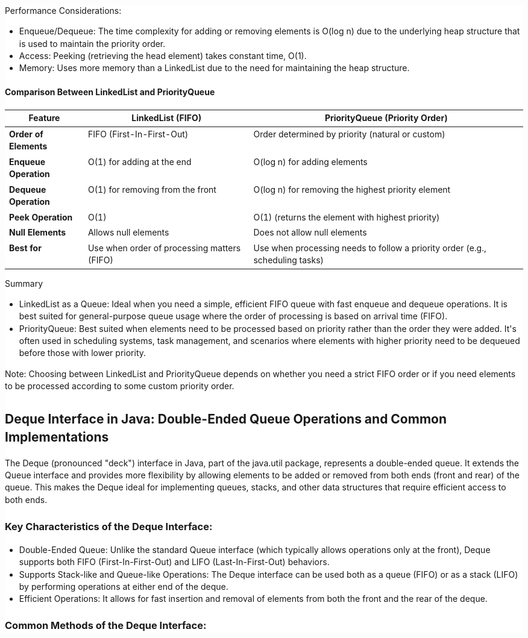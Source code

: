 
Performance Considerations:

- Enqueue/Dequeue: The time complexity for adding or removing elements is O(log n) due to the underlying heap structure that is used to maintain the priority order.
- Access: Peeking (retrieving the head element) takes constant time, O(1).
- Memory: Uses more memory than a LinkedList due to the need for maintaining the heap structure.

#### Comparison Between LinkedList and PriorityQueue

| Feature                 | LinkedList (FIFO)                  | PriorityQueue (Priority Order)    |
|-------------------------|------------------------------------|-----------------------------------|
| **Order of Elements**    | FIFO (First-In-First-Out)          | Order determined by priority (natural or custom) |
| **Enqueue Operation**    | O(1) for adding at the end         | O(log n) for adding elements      |
| **Dequeue Operation**    | O(1) for removing from the front   | O(log n) for removing the highest priority element |
| **Peek Operation**       | O(1)                               | O(1) (returns the element with highest priority) |
| **Null Elements**        | Allows null elements               | Does not allow null elements      |
| **Best for**             | Use when order of processing matters (FIFO) | Use when processing needs to follow a priority order (e.g., scheduling tasks) |


Summary

- LinkedList as a Queue: Ideal when you need a simple, efficient FIFO queue with fast enqueue and dequeue operations. It is best suited for general-purpose queue usage where the order of processing is based on arrival time (FIFO).
- PriorityQueue: Best suited when elements need to be processed based on priority rather than the order they were added. It's often used in scheduling systems, task management, and scenarios where elements with higher priority need to be dequeued before those with lower priority.

Note: Choosing between LinkedList and PriorityQueue depends on whether you need a strict FIFO order or if you need elements to be processed according to some custom priority order.



## Deque Interface in Java: Double-Ended Queue Operations and Common Implementations

The Deque (pronounced "deck") interface in Java, part of the java.util package, represents a double-ended queue. It extends the Queue interface and provides more flexibility by allowing elements to be added or removed from both ends (front and rear) of the queue. This makes the Deque ideal for implementing queues, stacks, and other data structures that require efficient access to both ends.

### Key Characteristics of the Deque Interface:
- Double-Ended Queue: Unlike the standard Queue interface (which typically allows operations only at the front), Deque supports both FIFO (First-In-First-Out) and LIFO (Last-In-First-Out) behaviors.
- Supports Stack-like and Queue-like Operations: The Deque interface can be used both as a queue (FIFO) or as a stack (LIFO) by performing operations at either end of the deque.
- Efficient Operations: It allows for fast insertion and removal of elements from both the front and the rear of the deque.


### Common Methods of the Deque Interface:
